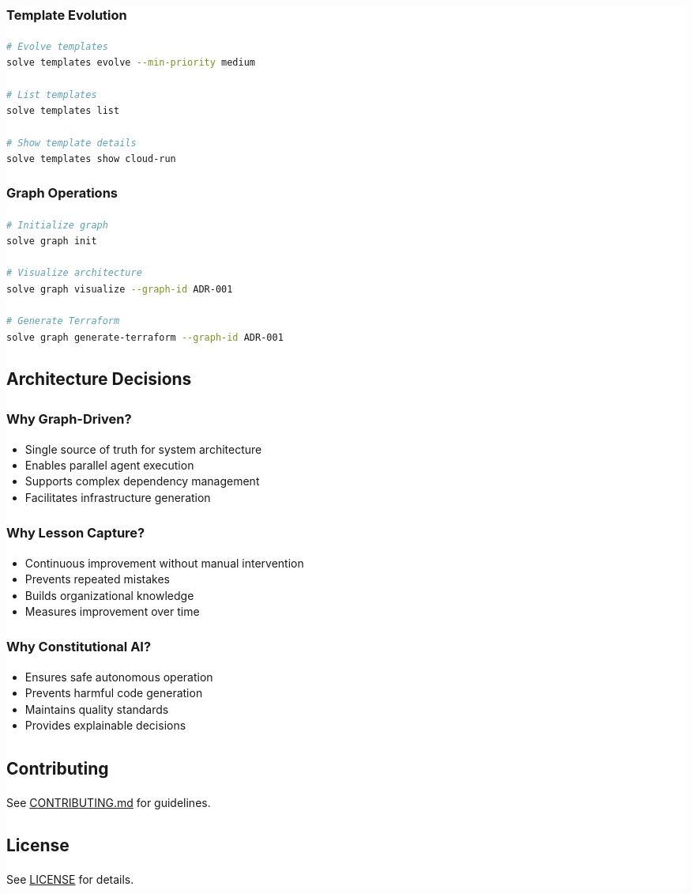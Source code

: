### Template Evolution
```bash
# Evolve templates
solve templates evolve --min-priority medium

# List templates
solve templates list

# Show template details
solve templates show cloud-run
```

### Graph Operations
```bash
# Initialize graph
solve graph init

# Visualize architecture
solve graph visualize --graph-id ADR-001

# Generate Terraform
solve graph generate-terraform --graph-id ADR-001
```

## Architecture Decisions

### Why Graph-Driven?
- Single source of truth for system architecture
- Enables parallel agent execution
- Supports complex dependency management
- Facilitates infrastructure generation

### Why Lesson Capture?
- Continuous improvement without manual intervention
- Prevents repeated mistakes
- Builds organizational knowledge
- Measures improvement over time

### Why Constitutional AI?
- Ensures safe autonomous operation
- Prevents harmful code generation
- Maintains quality standards
- Provides explainable decisions

## Contributing

See [CONTRIBUTING.md](../../CONTRIBUTING.md) for guidelines.

## License

See [LICENSE](../../LICENSE) for details.
